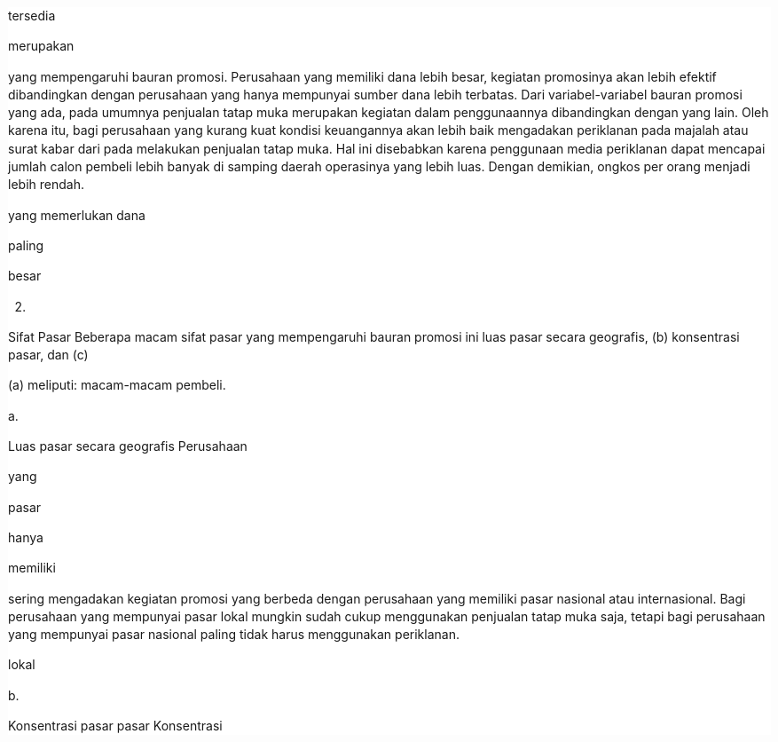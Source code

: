tersedia

merupakan

yang
mempengaruhi  bauran  promosi.  Perusahaan  yang  memiliki  dana  lebih  besar,
kegiatan  promosinya  akan  lebih  efektif  dibandingkan  dengan  perusahaan
yang  hanya  mempunyai  sumber  dana  lebih  terbatas.  Dari  variabel-variabel
bauran  promosi  yang  ada,  pada  umumnya  penjualan  tatap  muka  merupakan
kegiatan
dalam  penggunaannya
dibandingkan  dengan  yang  lain.  Oleh  karena  itu,  bagi  perusahaan  yang
kurang  kuat  kondisi  keuangannya  akan  lebih  baik  mengadakan  periklanan
pada  majalah  atau  surat  kabar  dari  pada  melakukan  penjualan  tatap  muka.
Hal  ini  disebabkan  karena  penggunaan  media  periklanan  dapat  mencapai
jumlah  calon  pembeli  lebih  banyak  di  samping  daerah  operasinya  yang  lebih
luas.  Dengan  demikian,  ongkos  per  orang  menjadi  lebih  rendah.

yang  memerlukan  dana

paling

besar

2.

Sifat  Pasar
Beberapa  macam  sifat  pasar  yang  mempengaruhi  bauran  promosi  ini
luas  pasar  secara  geografis,  (b)  konsentrasi  pasar,  dan  (c)

(a)
meliputi:
macam-macam  pembeli.

a.

Luas  pasar  secara  geografis
Perusahaan

yang

pasar

hanya

memiliki

sering  mengadakan
kegiatan  promosi  yang  berbeda  dengan  perusahaan  yang  memiliki  pasar
nasional  atau  internasional.  Bagi  perusahaan  yang  mempunyai  pasar  lokal
mungkin  sudah  cukup  menggunakan  penjualan  tatap  muka  saja,  tetapi  bagi
perusahaan  yang  mempunyai  pasar  nasional  paling  tidak  harus  menggunakan
periklanan.

lokal

b.

Konsentrasi  pasar
pasar
Konsentrasi
